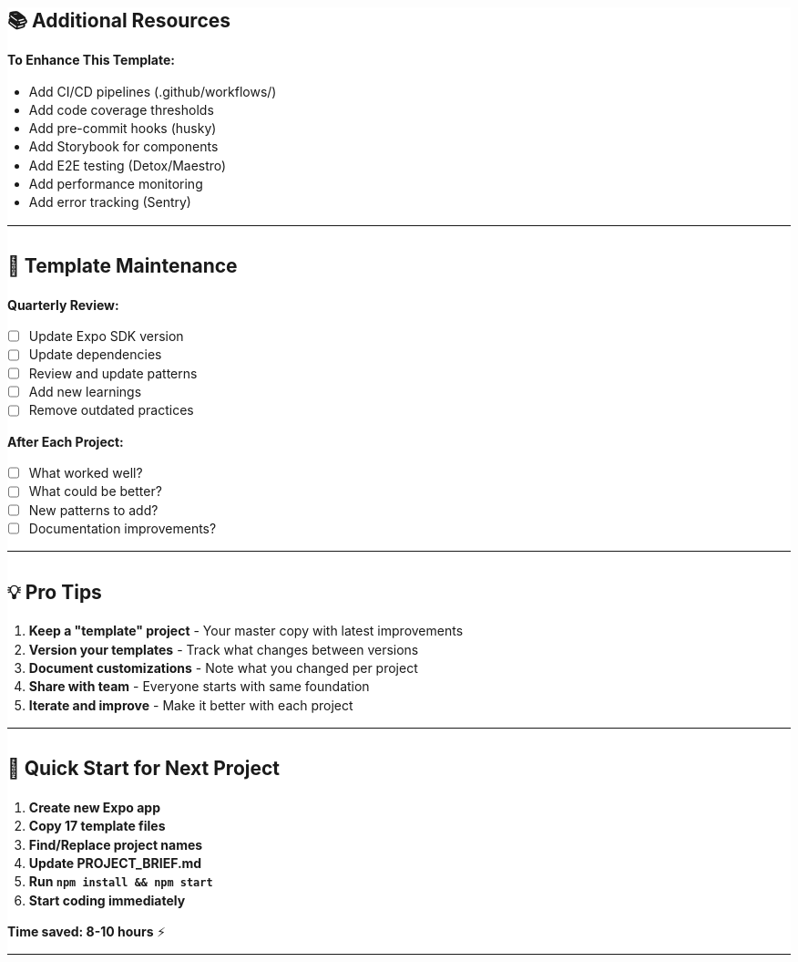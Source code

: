 
## 📚 Additional Resources

**To Enhance This Template:**
- Add CI/CD pipelines (.github/workflows/)
- Add code coverage thresholds
- Add pre-commit hooks (husky)
- Add Storybook for components
- Add E2E testing (Detox/Maestro)
- Add performance monitoring
- Add error tracking (Sentry)

---

## 🔄 Template Maintenance

**Quarterly Review:**
- [ ] Update Expo SDK version
- [ ] Update dependencies
- [ ] Review and update patterns
- [ ] Add new learnings
- [ ] Remove outdated practices

**After Each Project:**
- [ ] What worked well?
- [ ] What could be better?
- [ ] New patterns to add?
- [ ] Documentation improvements?

---

## 💡 Pro Tips

1. **Keep a "template" project** - Your master copy with latest improvements
2. **Version your templates** - Track what changes between versions
3. **Document customizations** - Note what you changed per project
4. **Share with team** - Everyone starts with same foundation
5. **Iterate and improve** - Make it better with each project

---

## 🎯 Quick Start for Next Project

1. **Create new Expo app**
2. **Copy 17 template files**
3. **Find/Replace project names**
4. **Update PROJECT_BRIEF.md**
5. **Run `npm install && npm start`**
6. **Start coding immediately**

**Time saved: 8-10 hours** ⚡

---